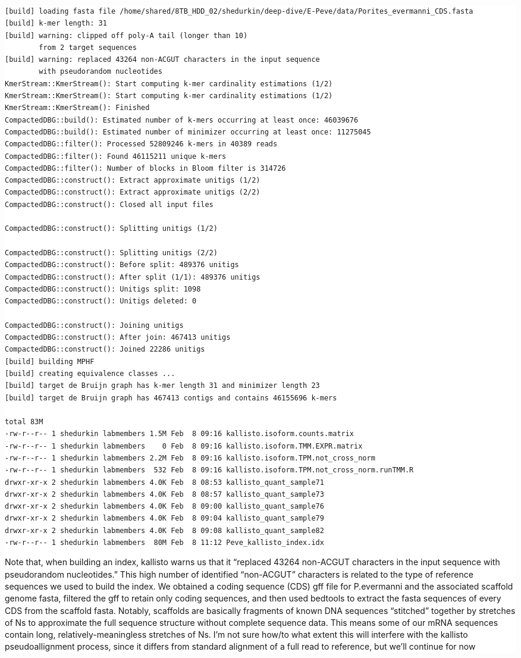     [build] loading fasta file /home/shared/8TB_HDD_02/shedurkin/deep-dive/E-Peve/data/Porites_evermanni_CDS.fasta
    [build] k-mer length: 31
    [build] warning: clipped off poly-A tail (longer than 10)
            from 2 target sequences
    [build] warning: replaced 43264 non-ACGUT characters in the input sequence
            with pseudorandom nucleotides
    KmerStream::KmerStream(): Start computing k-mer cardinality estimations (1/2)
    KmerStream::KmerStream(): Start computing k-mer cardinality estimations (1/2)
    KmerStream::KmerStream(): Finished
    CompactedDBG::build(): Estimated number of k-mers occurring at least once: 46039676
    CompactedDBG::build(): Estimated number of minimizer occurring at least once: 11275045
    CompactedDBG::filter(): Processed 52809246 k-mers in 40389 reads
    CompactedDBG::filter(): Found 46115211 unique k-mers
    CompactedDBG::filter(): Number of blocks in Bloom filter is 314726
    CompactedDBG::construct(): Extract approximate unitigs (1/2)
    CompactedDBG::construct(): Extract approximate unitigs (2/2)
    CompactedDBG::construct(): Closed all input files

    CompactedDBG::construct(): Splitting unitigs (1/2)

    CompactedDBG::construct(): Splitting unitigs (2/2)
    CompactedDBG::construct(): Before split: 489376 unitigs
    CompactedDBG::construct(): After split (1/1): 489376 unitigs
    CompactedDBG::construct(): Unitigs split: 1098
    CompactedDBG::construct(): Unitigs deleted: 0

    CompactedDBG::construct(): Joining unitigs
    CompactedDBG::construct(): After join: 467413 unitigs
    CompactedDBG::construct(): Joined 22286 unitigs
    [build] building MPHF
    [build] creating equivalence classes ... 
    [build] target de Bruijn graph has k-mer length 31 and minimizer length 23
    [build] target de Bruijn graph has 467413 contigs and contains 46155696 k-mers 

    total 83M
    -rw-r--r-- 1 shedurkin labmembers 1.5M Feb  8 09:16 kallisto.isoform.counts.matrix
    -rw-r--r-- 1 shedurkin labmembers    0 Feb  8 09:16 kallisto.isoform.TMM.EXPR.matrix
    -rw-r--r-- 1 shedurkin labmembers 2.2M Feb  8 09:16 kallisto.isoform.TPM.not_cross_norm
    -rw-r--r-- 1 shedurkin labmembers  532 Feb  8 09:16 kallisto.isoform.TPM.not_cross_norm.runTMM.R
    drwxr-xr-x 2 shedurkin labmembers 4.0K Feb  8 08:53 kallisto_quant_sample71
    drwxr-xr-x 2 shedurkin labmembers 4.0K Feb  8 08:57 kallisto_quant_sample73
    drwxr-xr-x 2 shedurkin labmembers 4.0K Feb  8 09:00 kallisto_quant_sample76
    drwxr-xr-x 2 shedurkin labmembers 4.0K Feb  8 09:04 kallisto_quant_sample79
    drwxr-xr-x 2 shedurkin labmembers 4.0K Feb  8 09:08 kallisto_quant_sample82
    -rw-r--r-- 1 shedurkin labmembers  80M Feb  8 11:12 Peve_kallisto_index.idx

Note that, when building an index, kallisto warns us that it “replaced
43264 non-ACGUT characters in the input sequence with pseudorandom
nucleotides.” This high number of identified “non-ACGUT” characters is
related to the type of reference sequences we used to build the index.
We obtained a coding sequence (CDS) gff file for P.evermanni and the
associated scaffold genome fasta, filtered the gff to retain only coding
sequences, and then used bedtools to extract the fasta sequences of
every CDS from the scaffold fasta. Notably, scaffolds are basically
fragments of known DNA sequences “stitched” together by stretches of Ns
to approximate the full sequence structure without complete sequence
data. This means some of our mRNA sequences contain long,
relatively-meaningless stretches of Ns. I’m not sure how/to what extent
this will interfere with the kallisto pseudoallignment process, since it
differs from standard alignment of a full read to reference, but we’ll
continue for now
